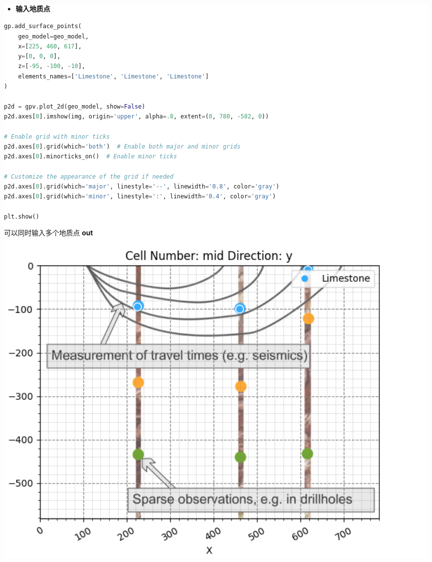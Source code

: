 - **输入地质点**
```python
gp.add_surface_points(
    geo_model=geo_model,
    x=[225, 460, 617],
    y=[0, 0, 0],
    z=[-95, -100, -10],
    elements_names=['Limestone', 'Limestone', 'Limestone']
)

p2d = gpv.plot_2d(geo_model, show=False)
p2d.axes[0].imshow(img, origin='upper', alpha=.8, extent=(0, 780, -582, 0))

# Enable grid with minor ticks
p2d.axes[0].grid(which='both')  # Enable both major and minor grids
p2d.axes[0].minorticks_on()  # Enable minor ticks

# Customize the appearance of the grid if needed
p2d.axes[0].grid(which='major', linestyle='--', linewidth='0.8', color='gray')
p2d.axes[0].grid(which='minor', linestyle=':', linewidth='0.4', color='gray')

plt.show()
```
可以同时输入多个地质点
**out**
![profiles_02](./photo/profiles_02.bmp)
